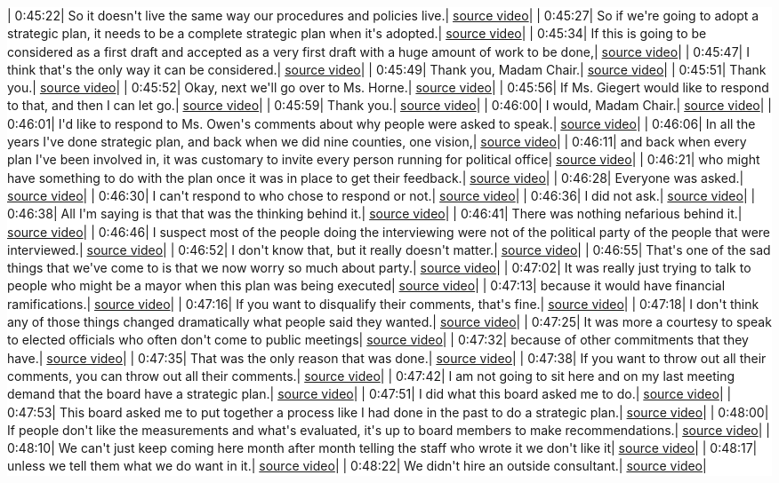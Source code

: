 | 0:45:22| So it doesn't live the same way our procedures and policies live.| [source video](https://archive.org/details/SchBrdR603180809Aug08?start=2722)|
| 0:45:27| So if we're going to adopt a strategic plan, it needs to be a complete strategic plan when it's adopted.| [source video](https://archive.org/details/SchBrdR603180809Aug08?start=2727)|
| 0:45:34| If this is going to be considered as a first draft and accepted as a very first draft with a huge amount of work to be done,| [source video](https://archive.org/details/SchBrdR603180809Aug08?start=2734)|
| 0:45:47| I think that's the only way it can be considered.| [source video](https://archive.org/details/SchBrdR603180809Aug08?start=2747)|
| 0:45:49| Thank you, Madam Chair.| [source video](https://archive.org/details/SchBrdR603180809Aug08?start=2749)|
| 0:45:51| Thank you.| [source video](https://archive.org/details/SchBrdR603180809Aug08?start=2751)|
| 0:45:52| Okay, next we'll go over to Ms. Horne.| [source video](https://archive.org/details/SchBrdR603180809Aug08?start=2752)|
| 0:45:56| If Ms. Giegert would like to respond to that, and then I can let go.| [source video](https://archive.org/details/SchBrdR603180809Aug08?start=2756)|
| 0:45:59| Thank you.| [source video](https://archive.org/details/SchBrdR603180809Aug08?start=2759)|
| 0:46:00| I would, Madam Chair.| [source video](https://archive.org/details/SchBrdR603180809Aug08?start=2760)|
| 0:46:01| I'd like to respond to Ms. Owen's comments about why people were asked to speak.| [source video](https://archive.org/details/SchBrdR603180809Aug08?start=2761)|
| 0:46:06| In all the years I've done strategic plan, and back when we did nine counties, one vision,| [source video](https://archive.org/details/SchBrdR603180809Aug08?start=2766)|
| 0:46:11| and back when every plan I've been involved in, it was customary to invite every person running for political office| [source video](https://archive.org/details/SchBrdR603180809Aug08?start=2771)|
| 0:46:21| who might have something to do with the plan once it was in place to get their feedback.| [source video](https://archive.org/details/SchBrdR603180809Aug08?start=2781)|
| 0:46:28| Everyone was asked.| [source video](https://archive.org/details/SchBrdR603180809Aug08?start=2788)|
| 0:46:30| I can't respond to who chose to respond or not.| [source video](https://archive.org/details/SchBrdR603180809Aug08?start=2790)|
| 0:46:36| I did not ask.| [source video](https://archive.org/details/SchBrdR603180809Aug08?start=2796)|
| 0:46:38| All I'm saying is that that was the thinking behind it.| [source video](https://archive.org/details/SchBrdR603180809Aug08?start=2798)|
| 0:46:41| There was nothing nefarious behind it.| [source video](https://archive.org/details/SchBrdR603180809Aug08?start=2801)|
| 0:46:46| I suspect most of the people doing the interviewing were not of the political party of the people that were interviewed.| [source video](https://archive.org/details/SchBrdR603180809Aug08?start=2806)|
| 0:46:52| I don't know that, but it really doesn't matter.| [source video](https://archive.org/details/SchBrdR603180809Aug08?start=2812)|
| 0:46:55| That's one of the sad things that we've come to is that we now worry so much about party.| [source video](https://archive.org/details/SchBrdR603180809Aug08?start=2815)|
| 0:47:02| It was really just trying to talk to people who might be a mayor when this plan was being executed| [source video](https://archive.org/details/SchBrdR603180809Aug08?start=2822)|
| 0:47:13| because it would have financial ramifications.| [source video](https://archive.org/details/SchBrdR603180809Aug08?start=2833)|
| 0:47:16| If you want to disqualify their comments, that's fine.| [source video](https://archive.org/details/SchBrdR603180809Aug08?start=2836)|
| 0:47:18| I don't think any of those things changed dramatically what people said they wanted.| [source video](https://archive.org/details/SchBrdR603180809Aug08?start=2838)|
| 0:47:25| It was more a courtesy to speak to elected officials who often don't come to public meetings| [source video](https://archive.org/details/SchBrdR603180809Aug08?start=2845)|
| 0:47:32| because of other commitments that they have.| [source video](https://archive.org/details/SchBrdR603180809Aug08?start=2852)|
| 0:47:35| That was the only reason that was done.| [source video](https://archive.org/details/SchBrdR603180809Aug08?start=2855)|
| 0:47:38| If you want to throw out all their comments, you can throw out all their comments.| [source video](https://archive.org/details/SchBrdR603180809Aug08?start=2858)|
| 0:47:42| I am not going to sit here and on my last meeting demand that the board have a strategic plan.| [source video](https://archive.org/details/SchBrdR603180809Aug08?start=2862)|
| 0:47:51| I did what this board asked me to do.| [source video](https://archive.org/details/SchBrdR603180809Aug08?start=2871)|
| 0:47:53| This board asked me to put together a process like I had done in the past to do a strategic plan.| [source video](https://archive.org/details/SchBrdR603180809Aug08?start=2873)|
| 0:48:00| If people don't like the measurements and what's evaluated, it's up to board members to make recommendations.| [source video](https://archive.org/details/SchBrdR603180809Aug08?start=2880)|
| 0:48:10| We can't just keep coming here month after month telling the staff who wrote it we don't like it| [source video](https://archive.org/details/SchBrdR603180809Aug08?start=2890)|
| 0:48:17| unless we tell them what we do want in it.| [source video](https://archive.org/details/SchBrdR603180809Aug08?start=2897)|
| 0:48:22| We didn't hire an outside consultant.| [source video](https://archive.org/details/SchBrdR603180809Aug08?start=2902)|